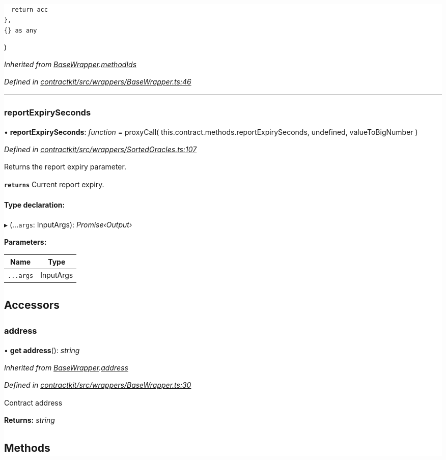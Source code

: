       return acc
    },
    {} as any
  )

*Inherited from [BaseWrapper](_wrappers_basewrapper_.basewrapper.md).[methodIds](_wrappers_basewrapper_.basewrapper.md#methodids)*

*Defined in [contractkit/src/wrappers/BaseWrapper.ts:46](https://github.com/celo-org/celo-monorepo/blob/master/packages/sdk/contractkit/src/wrappers/BaseWrapper.ts#L46)*

___

###  reportExpirySeconds

• **reportExpirySeconds**: *function* = proxyCall(
    this.contract.methods.reportExpirySeconds,
    undefined,
    valueToBigNumber
  )

*Defined in [contractkit/src/wrappers/SortedOracles.ts:107](https://github.com/celo-org/celo-monorepo/blob/master/packages/sdk/contractkit/src/wrappers/SortedOracles.ts#L107)*

Returns the report expiry parameter.

**`returns`** Current report expiry.

#### Type declaration:

▸ (...`args`: InputArgs): *Promise‹Output›*

**Parameters:**

Name | Type |
------ | ------ |
`...args` | InputArgs |

## Accessors

###  address

• **get address**(): *string*

*Inherited from [BaseWrapper](_wrappers_basewrapper_.basewrapper.md).[address](_wrappers_basewrapper_.basewrapper.md#address)*

*Defined in [contractkit/src/wrappers/BaseWrapper.ts:30](https://github.com/celo-org/celo-monorepo/blob/master/packages/sdk/contractkit/src/wrappers/BaseWrapper.ts#L30)*

Contract address

**Returns:** *string*

## Methods
